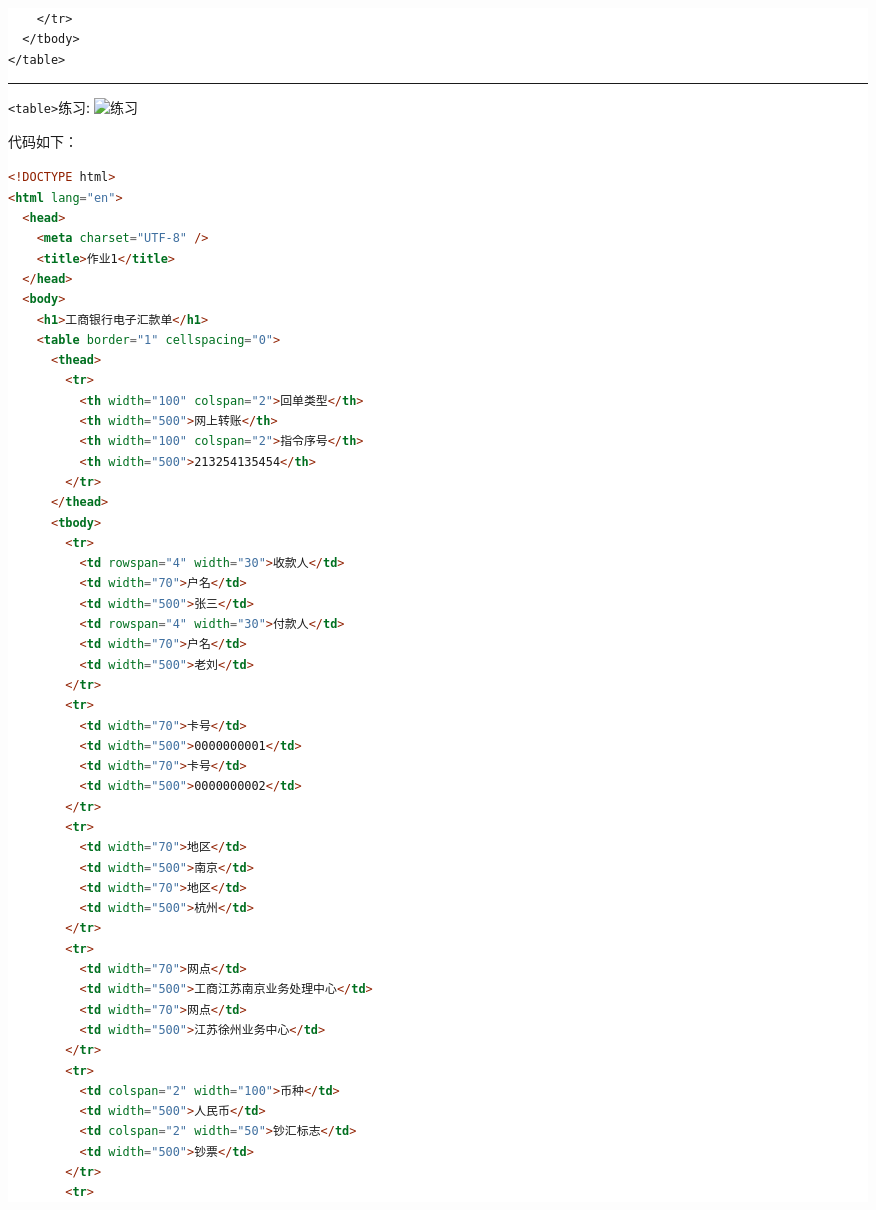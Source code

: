         </tr>
      </tbody>
    </table>
  </body>
</html>

---

`<table>`练习:
![练习](https://github.com/dieatmore/learn-record/assets/162850821/b7c79cda-a1fc-4f88-bd3b-daa1d8c8f79c)

代码如下：

```html
<!DOCTYPE html>
<html lang="en">
  <head>
    <meta charset="UTF-8" />
    <title>作业1</title>
  </head>
  <body>
    <h1>工商银行电子汇款单</h1>
    <table border="1" cellspacing="0">
      <thead>
        <tr>
          <th width="100" colspan="2">回单类型</th>
          <th width="500">网上转账</th>
          <th width="100" colspan="2">指令序号</th>
          <th width="500">213254135454</th>
        </tr>
      </thead>
      <tbody>
        <tr>
          <td rowspan="4" width="30">收款人</td>
          <td width="70">户名</td>
          <td width="500">张三</td>
          <td rowspan="4" width="30">付款人</td>
          <td width="70">户名</td>
          <td width="500">老刘</td>
        </tr>
        <tr>
          <td width="70">卡号</td>
          <td width="500">0000000001</td>
          <td width="70">卡号</td>
          <td width="500">0000000002</td>
        </tr>
        <tr>
          <td width="70">地区</td>
          <td width="500">南京</td>
          <td width="70">地区</td>
          <td width="500">杭州</td>
        </tr>
        <tr>
          <td width="70">网点</td>
          <td width="500">工商江苏南京业务处理中心</td>
          <td width="70">网点</td>
          <td width="500">江苏徐州业务中心</td>
        </tr>
        <tr>
          <td colspan="2" width="100">币种</td>
          <td width="500">人民币</td>
          <td colspan="2" width="50">钞汇标志</td>
          <td width="500">钞票</td>
        </tr>
        <tr>
```